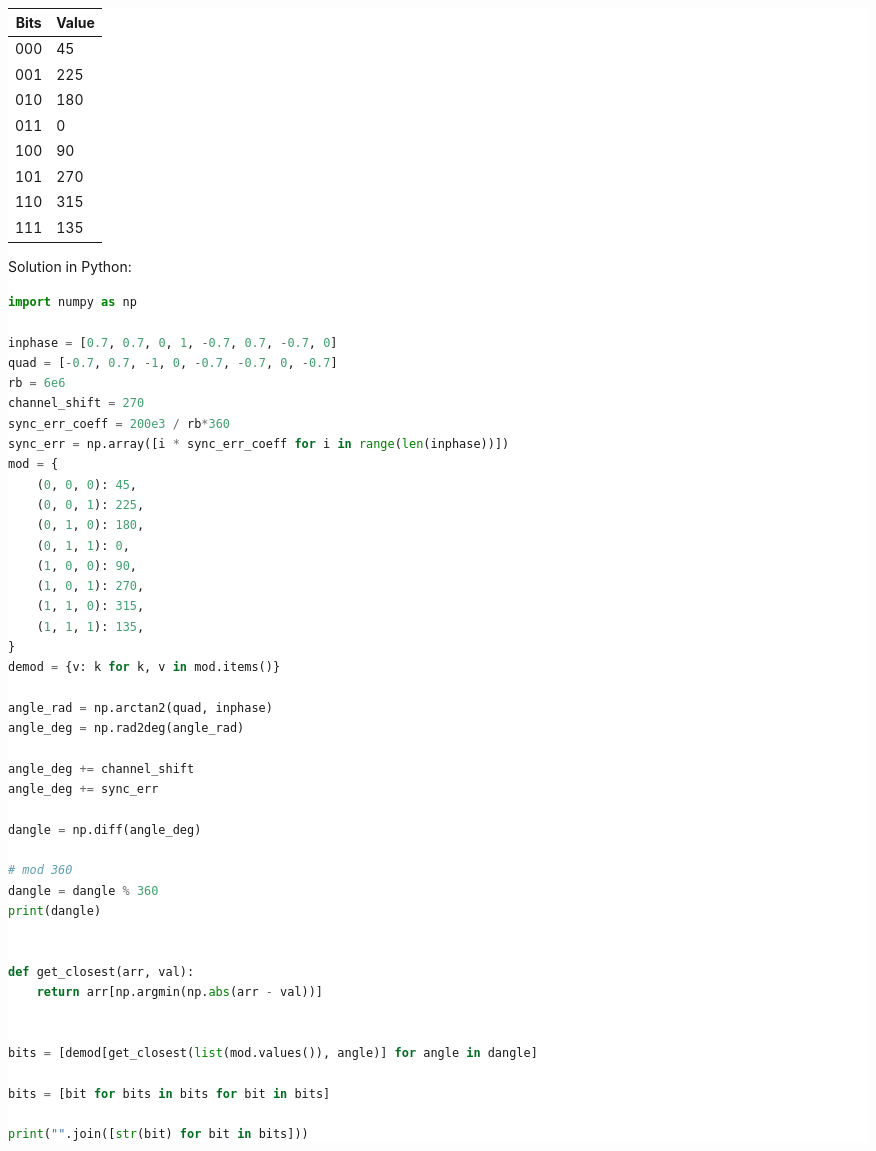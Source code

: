 | Bits | Value |
| ---- | ----- |
| 000  | 45    |
| 001  | 225   |
| 010  | 180   |
| 011  | 0     |
| 100  | 90    |
| 101  | 270   |
| 110  | 315   |
| 111  | 135   |

Solution in Python:

```Python
import numpy as np

inphase = [0.7, 0.7, 0, 1, -0.7, 0.7, -0.7, 0]
quad = [-0.7, 0.7, -1, 0, -0.7, -0.7, 0, -0.7]
rb = 6e6
channel_shift = 270
sync_err_coeff = 200e3 / rb*360
sync_err = np.array([i * sync_err_coeff for i in range(len(inphase))])
mod = {
    (0, 0, 0): 45,
    (0, 0, 1): 225,
    (0, 1, 0): 180,
    (0, 1, 1): 0,
    (1, 0, 0): 90,
    (1, 0, 1): 270,
    (1, 1, 0): 315,
    (1, 1, 1): 135,
}
demod = {v: k for k, v in mod.items()}

angle_rad = np.arctan2(quad, inphase)
angle_deg = np.rad2deg(angle_rad)

angle_deg += channel_shift
angle_deg += sync_err

dangle = np.diff(angle_deg)

# mod 360
dangle = dangle % 360
print(dangle)


def get_closest(arr, val):
    return arr[np.argmin(np.abs(arr - val))]


bits = [demod[get_closest(list(mod.values()), angle)] for angle in dangle]

bits = [bit for bits in bits for bit in bits]

print("".join([str(bit) for bit in bits]))
```
